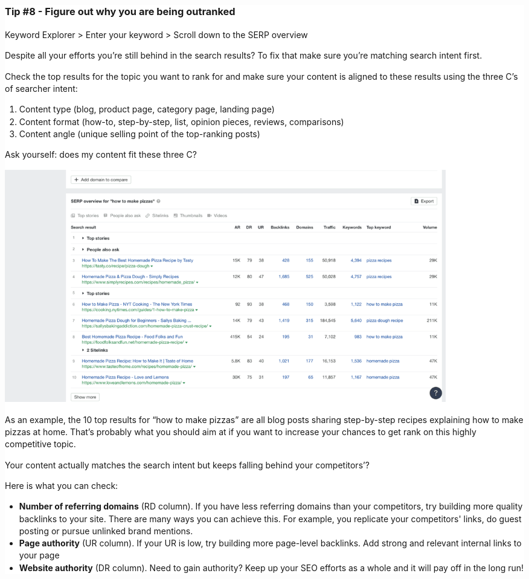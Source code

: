 ### Tip #8 - Figure out why you are being outranked

<div class="blogpost-note">
  Keyword Explorer > Enter your keyword > Scroll down to the SERP overview
</div>

Despite all your efforts you’re still behind in the search results? To fix that make sure you’re matching search intent first.

Check the top results for the topic you want to rank for and make sure your content is aligned to these results using the three C’s of searcher intent:

1. Content type (blog, product page, category page, landing page)
2. Content format (how-to, step-by-step, list, opinion pieces, reviews, comparisons)
3. Content angle (unique selling point of the top-ranking posts)

Ask yourself: does my content fit these three C?

<img src="/assets/img/blog/seo-for-dummies/figure-out-why-outrank.png" alt="Figure out why you are being outranked" width="730px" height="385px"/>

As an example, the 10 top results for “how to make pizzas” are all blog posts sharing step-by-step recipes explaining how to make pizzas at home. That’s probably what you should aim at if you want to increase your chances to get rank on this highly competitive topic.

Your content actually matches the search intent but keeps falling behind your competitors’?

Here is what you can check:

- **Number of referring domains** (RD column). If you have less referring domains than your competitors, try building more quality backlinks to your site. There are many ways you can achieve this. For example, you replicate your competitors' links, do guest posting or pursue unlinked brand mentions.
- **Page authority** (UR column). If your UR is low, try building more page-level backlinks. Add strong and relevant internal links to your page
- **Website authority** (DR column). Need to gain authority? Keep up your SEO efforts as a whole and it will pay off in the long run!

